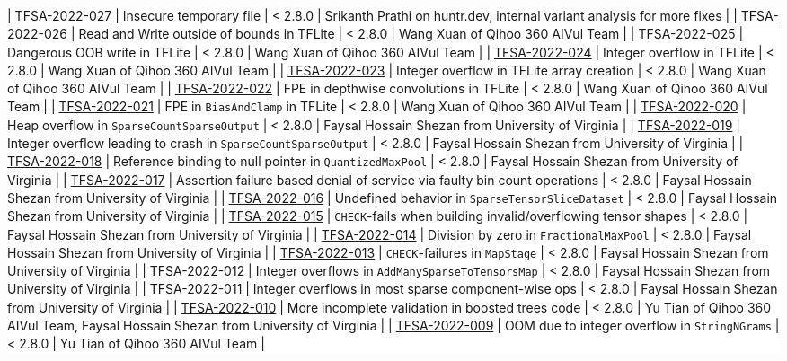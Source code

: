 | [TFSA-2022-027](https://github.com/tensorflow/tensorflow/blob/master/tensorflow/security/advisory/tfsa-2022-027.md) | Insecure temporary file                                                            | < 2.8.0             | Srikanth Prathi on huntr.dev, internal variant analysis for more fixes             |
| [TFSA-2022-026](https://github.com/tensorflow/tensorflow/blob/master/tensorflow/security/advisory/tfsa-2022-026.md) | Read and Write outside of bounds in TFLite                                         | < 2.8.0             | Wang Xuan of Qihoo 360 AIVul Team                                                  |
| [TFSA-2022-025](https://github.com/tensorflow/tensorflow/blob/master/tensorflow/security/advisory/tfsa-2022-025.md) | Dangerous OOB write in TFLite                                                      | < 2.8.0             | Wang Xuan of Qihoo 360 AIVul Team                                                  |
| [TFSA-2022-024](https://github.com/tensorflow/tensorflow/blob/master/tensorflow/security/advisory/tfsa-2022-024.md) | Integer overflow in TFLite                                                         | < 2.8.0             | Wang Xuan of Qihoo 360 AIVul Team                                                  |
| [TFSA-2022-023](https://github.com/tensorflow/tensorflow/blob/master/tensorflow/security/advisory/tfsa-2022-023.md) | Integer overflow in TFLite array creation                                          | < 2.8.0             | Wang Xuan of Qihoo 360 AIVul Team                                                  |
| [TFSA-2022-022](https://github.com/tensorflow/tensorflow/blob/master/tensorflow/security/advisory/tfsa-2022-022.md) | FPE in depthwise convolutions in TFLite                                            | < 2.8.0             | Wang Xuan of Qihoo 360 AIVul Team                                                  |
| [TFSA-2022-021](https://github.com/tensorflow/tensorflow/blob/master/tensorflow/security/advisory/tfsa-2022-021.md) | FPE in `BiasAndClamp` in TFLite                                                    | < 2.8.0             | Wang Xuan of Qihoo 360 AIVul Team                                                  |
| [TFSA-2022-020](https://github.com/tensorflow/tensorflow/blob/master/tensorflow/security/advisory/tfsa-2022-020.md) | Heap overflow in `SparseCountSparseOutput`                                         | < 2.8.0             | Faysal Hossain Shezan from University of Virginia                                  |
| [TFSA-2022-019](https://github.com/tensorflow/tensorflow/blob/master/tensorflow/security/advisory/tfsa-2022-019.md) | Integer overflow leading to crash in `SparseCountSparseOutput`                     | < 2.8.0             | Faysal Hossain Shezan from University of Virginia                                  |
| [TFSA-2022-018](https://github.com/tensorflow/tensorflow/blob/master/tensorflow/security/advisory/tfsa-2022-018.md) | Reference binding to null pointer in `QuantizedMaxPool`                            | < 2.8.0             | Faysal Hossain Shezan from University of Virginia                                  |
| [TFSA-2022-017](https://github.com/tensorflow/tensorflow/blob/master/tensorflow/security/advisory/tfsa-2022-017.md) | Assertion failure based denial of service via faulty bin count operations          | < 2.8.0             | Faysal Hossain Shezan from University of Virginia                                  |
| [TFSA-2022-016](https://github.com/tensorflow/tensorflow/blob/master/tensorflow/security/advisory/tfsa-2022-016.md) | Undefined behavior in `SparseTensorSliceDataset`                                   | < 2.8.0             | Faysal Hossain Shezan from University of Virginia                                  |
| [TFSA-2022-015](https://github.com/tensorflow/tensorflow/blob/master/tensorflow/security/advisory/tfsa-2022-015.md) | `CHECK`-fails when building invalid/overflowing tensor shapes                      | < 2.8.0             | Faysal Hossain Shezan from University of Virginia                                  |
| [TFSA-2022-014](https://github.com/tensorflow/tensorflow/blob/master/tensorflow/security/advisory/tfsa-2022-014.md) | Division by zero in `FractionalMaxPool`                                            | < 2.8.0             | Faysal Hossain Shezan from University of Virginia                                  |
| [TFSA-2022-013](https://github.com/tensorflow/tensorflow/blob/master/tensorflow/security/advisory/tfsa-2022-013.md) | `CHECK`-failures in `MapStage`                                                     | < 2.8.0             | Faysal Hossain Shezan from University of Virginia                                  |
| [TFSA-2022-012](https://github.com/tensorflow/tensorflow/blob/master/tensorflow/security/advisory/tfsa-2022-012.md) | Integer overflows in `AddManySparseToTensorsMap`                                   | < 2.8.0             | Faysal Hossain Shezan from University of Virginia                                  |
| [TFSA-2022-011](https://github.com/tensorflow/tensorflow/blob/master/tensorflow/security/advisory/tfsa-2022-011.md) | Integer overflows in most sparse component-wise ops                                | < 2.8.0             | Faysal Hossain Shezan from University of Virginia                                  |
| [TFSA-2022-010](https://github.com/tensorflow/tensorflow/blob/master/tensorflow/security/advisory/tfsa-2022-010.md) | More incomplete validation in boosted trees code                                   | < 2.8.0             | Yu Tian of Qihoo 360 AIVul Team, Faysal Hossain Shezan from University of Virginia |
| [TFSA-2022-009](https://github.com/tensorflow/tensorflow/blob/master/tensorflow/security/advisory/tfsa-2022-009.md) | OOM due to integer overflow in `StringNGrams`                                      | < 2.8.0             | Yu Tian of Qihoo 360 AIVul Team                                                    |